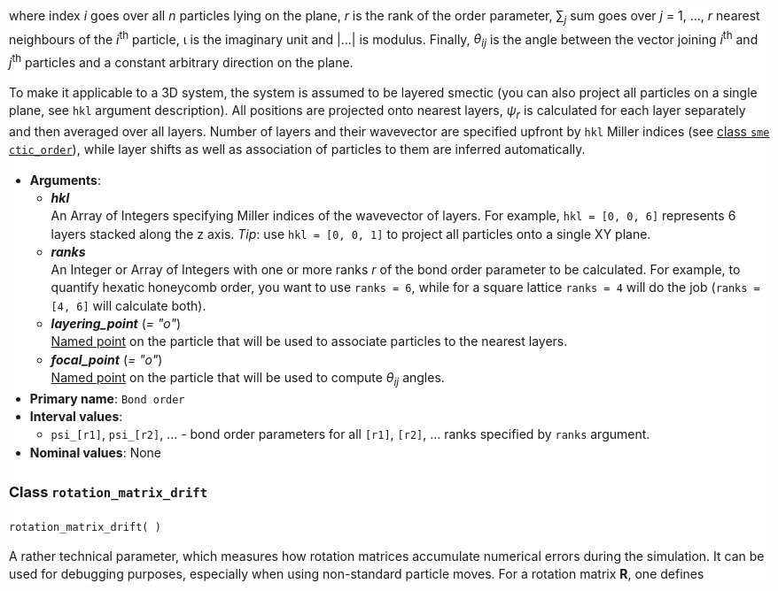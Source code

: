 where index *i* goes over all *n* particles lying on the plane, *r* is the rank of the order parameter,
&sum;<sub>*j*</sub> sum goes over *j* = 1, ..., *r* nearest neighbours of the *i*<sup>th</sup> particle, &iota; is the
imaginary unit and |...| is modulus. Finally, *&theta;<sub>ij</sub>* is the angle between the vector joining
*i*<sup>th</sup> and *j*<sup>th</sup> particles and a constant arbitrary direction on the plane. 

To make it applicable to a 3D system, the system is assumed to be layered smectic (you can also project all particles
on a single plane, see `hkl` argument description). All positions are projected onto nearest layers, *&psi;<sub>r</sub>*
is calculated for each layer separately and then averaged over all layers. Number of layers and their wavevector are
specified upfront by `hkl` Miller indices (see [class `smectic_order`](#class-smectic_order)), while layer shifts as
well as association of particles to them are inferred automatically.

* **Arguments**:
  * ***hkl*** <br />
    An Array of Integers specifying Miller indices of the wavevector of layers. For example, `hkl = [0, 0, 6]`
    represents 6 layers stacked along the z axis. *Tip*: use `hkl = [0, 0, 1]` to project all particles onto a single XY
    plane.
  * ***ranks*** <br />
    An Integer or Array of Integers with one or more ranks *r* of the bond order parameter to be calculated. For
    example, to quantify hexatic honeycomb order, you want to use `ranks = 6`, while for a square lattice `ranks = 4`
    will do the job (`ranks = [4, 6]` will calculate both).
  * ***layering_point*** (*= "o"*) <br />
    [Named point](shapes.md#named-points) on the particle that will be used to associate particles to the nearest
    layers.
  * ***focal_point*** (*= "o"*) <br />
    [Named point](shapes.md#named-points) on the particle that will be used to compute *&theta;<sub>ij</sub>* angles.
* **Primary name**: `Bond order`
* **Interval values**:
  * `psi_[r1]`, `psi_[r2]`, ... - bond order parameters for all `[r1]`, `[r2]`, ... ranks specified by `ranks` argument. 
* **Nominal values**: None


### Class `rotation_matrix_drift`

```python
rotation_matrix_drift( )
```

A rather technical parameter, which measures how rotation matrices accumulate numerical errors during the simulation. It
can be used for debugging purposes, especially when using non-standard particle moves. For a rotation matrix **R**, one
defines
